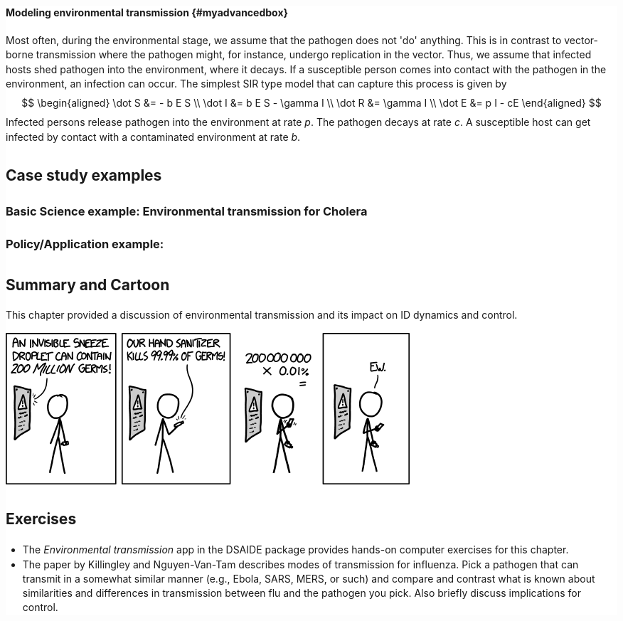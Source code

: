 
#### Modeling environmental transmission {#myadvancedbox}
Most often, during the environmental stage, we assume that the pathogen does not 'do' anything. This is in contrast to vector-borne transmission where the pathogen might, for instance, undergo replication in the vector. Thus, we assume that infected hosts shed pathogen into the environment, where it decays. If a susceptible person comes into contact with the pathogen in the environment, an infection can occur. The simplest SIR type model that can capture this process is given by
$$ 
\begin{aligned}
\dot S &= - b E S \\
\dot I &= b E S  - \gamma I \\
\dot R &= \gamma I \\
\dot E &= p I - cE
\end{aligned}
$$
Infected persons release pathogen into the environment at rate _p_. The pathogen decays at rate _c_. A susceptible host can get infected by contact with a contaminated environment at rate _b_.


## Case study examples

### Basic Science example: Environmental transmission for Cholera

### Policy/Application example: 


## Summary and Cartoon
This chapter provided a discussion of environmental transmission and its impact on ID dynamics and control.


![One problem with environmental transmission control. [Source: xkcd](https://xkcd.com/1161/)](./images/xkcd-hand_sanitizer.png)


## Exercises
* The _Environmental transmission_ app in the DSAIDE package provides hands-on computer exercises for this chapter.
* The paper by Killingley and Nguyen-Van-Tam describes modes of transmission for influenza. Pick a pathogen that can transmit in a somewhat similar manner (e.g., Ebola, SARS, MERS, or such) and compare and contrast what is known about similarities and differences in transmission between flu and the pathogen you pick. Also briefly discuss implications for control.
